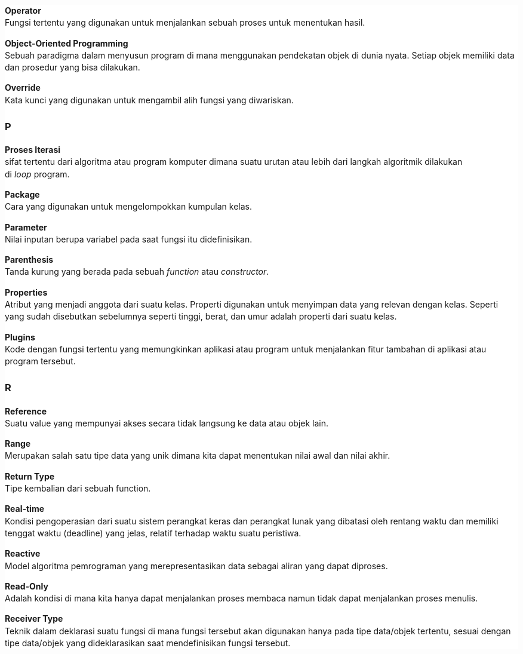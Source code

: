 **Operator**  
Fungsi tertentu yang digunakan untuk menjalankan sebuah proses untuk menentukan hasil.

**Object-Oriented Programming**  
Sebuah paradigma dalam menyusun program di mana menggunakan pendekatan objek di dunia nyata. Setiap objek memiliki data dan prosedur yang bisa dilakukan.

**Override**  
Kata kunci yang digunakan untuk mengambil alih fungsi yang diwariskan.

### P

**Proses Iterasi**  
sifat tertentu dari algoritma atau program komputer dimana suatu urutan atau lebih dari langkah algoritmik dilakukan di _loop_ program.

**Package**  
Cara yang digunakan untuk mengelompokkan kumpulan kelas.

**Parameter**  
Nilai inputan berupa variabel pada saat fungsi itu didefinisikan.

**Parenthesis**  
Tanda kurung yang berada pada sebuah _function_ atau _constructor_.

**Properties**  
Atribut yang menjadi anggota dari suatu kelas. Properti digunakan untuk menyimpan data yang relevan dengan kelas. Seperti yang sudah disebutkan sebelumnya seperti tinggi, berat, dan umur adalah properti dari suatu kelas.  
  
**Plugins**  
Kode dengan fungsi tertentu yang memungkinkan aplikasi atau program untuk menjalankan fitur tambahan di aplikasi atau program tersebut.

### R

**Reference**  
Suatu value yang mempunyai akses secara tidak langsung ke data atau objek lain.

**Range**  
Merupakan salah satu tipe data yang unik dimana kita dapat menentukan nilai awal dan nilai akhir.

**Return Type**  
Tipe kembalian dari sebuah function.

**Real-time**  
Kondisi pengoperasian dari suatu sistem perangkat keras dan perangkat lunak yang dibatasi oleh rentang waktu dan memiliki tenggat waktu (deadline) yang jelas, relatif terhadap waktu suatu peristiwa.

**Reactive**  
Model algoritma pemrograman yang merepresentasikan data sebagai aliran yang dapat diproses.

**Read-Only**  
Adalah kondisi di mana kita hanya dapat menjalankan proses membaca namun tidak dapat menjalankan proses menulis.

**Receiver Type**  
Teknik dalam deklarasi suatu fungsi di mana fungsi tersebut akan digunakan hanya pada tipe data/objek tertentu, sesuai dengan tipe data/objek yang dideklarasikan saat mendefinisikan fungsi tersebut.  
